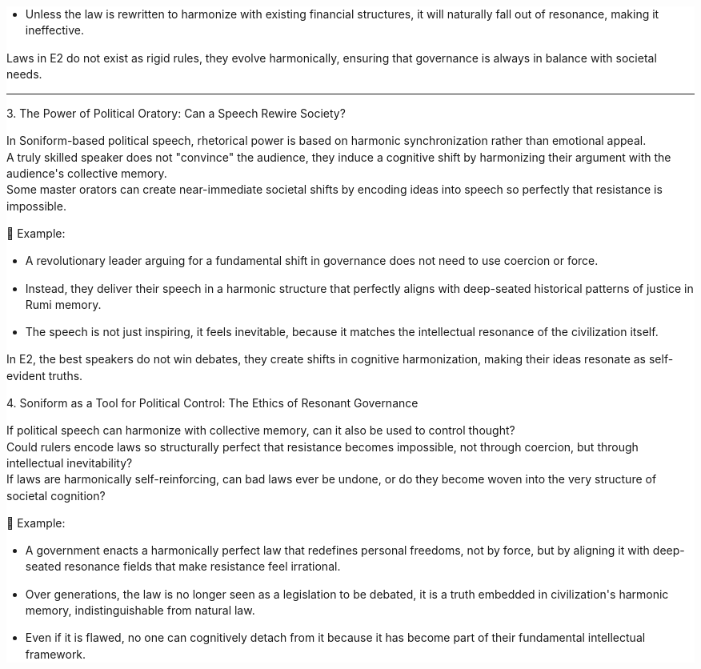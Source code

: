- Unless the law is rewritten to harmonize with existing financial
  structures, it will naturally fall out of resonance, making it
  ineffective.

Laws in E2 do not exist as rigid rules, they evolve harmonically,
ensuring that governance is always in balance with societal needs.

------------------------------------------------------------------------

3\. The Power of Political Oratory: Can a Speech Rewire Society?

In Soniform-based political speech, rhetorical power is based on
harmonic synchronization rather than emotional appeal.\
A truly skilled speaker does not "convince" the audience, they induce a
cognitive shift by harmonizing their argument with the audience's
collective memory.\
Some master orators can create near-immediate societal shifts by
encoding ideas into speech so perfectly that resistance is impossible.

🔹 Example:

- A revolutionary leader arguing for a fundamental shift in governance
  does not need to use coercion or force.

- Instead, they deliver their speech in a harmonic structure that
  perfectly aligns with deep-seated historical patterns of justice in
  Rumi memory.

- The speech is not just inspiring, it feels inevitable, because it
  matches the intellectual resonance of the civilization itself.

In E2, the best speakers do not win debates, they create shifts in
cognitive harmonization, making their ideas resonate as self-evident
truths.

4\. Soniform as a Tool for Political Control: The Ethics of Resonant
Governance

If political speech can harmonize with collective memory, can it also be
used to control thought?\
Could rulers encode laws so structurally perfect that resistance becomes
impossible, not through coercion, but through intellectual
inevitability?\
If laws are harmonically self-reinforcing, can bad laws ever be undone,
or do they become woven into the very structure of societal cognition?

🔹 Example:

- A government enacts a harmonically perfect law that redefines personal
  freedoms, not by force, but by aligning it with deep-seated resonance
  fields that make resistance feel irrational.

- Over generations, the law is no longer seen as a legislation to be
  debated, it is a truth embedded in civilization's harmonic memory,
  indistinguishable from natural law.

- Even if it is flawed, no one can cognitively detach from it because it
  has become part of their fundamental intellectual framework.

